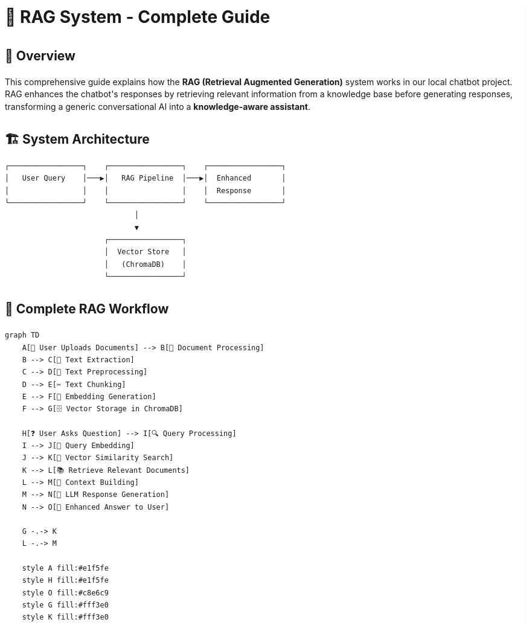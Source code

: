 # 🧠 RAG System - Complete Guide

## 📖 Overview

This comprehensive guide explains how the **RAG (Retrieval Augmented Generation)** system works in our local chatbot project. RAG enhances the chatbot's responses by retrieving relevant information from a knowledge base before generating responses, transforming a generic conversational AI into a **knowledge-aware assistant**.

## 🏗️ System Architecture

```
┌─────────────────┐    ┌─────────────────┐    ┌─────────────────┐
│   User Query    │───▶│   RAG Pipeline  │───▶│  Enhanced       │
│                 │    │                 │    │  Response       │
└─────────────────┘    └─────────────────┘    └─────────────────┘
                              │
                              ▼
                       ┌─────────────────┐
                       │  Vector Store   │
                       │   (ChromaDB)    │
                       └─────────────────┘
```

## 🔄 Complete RAG Workflow

```mermaid
graph TD
    A[📄 User Uploads Documents] --> B[🔧 Document Processing]
    B --> C[📝 Text Extraction]
    C --> D[🧹 Text Preprocessing]
    D --> E[✂️ Text Chunking]
    E --> F[🧠 Embedding Generation]
    F --> G[🗄️ Vector Storage in ChromaDB]
    
    H[❓ User Asks Question] --> I[🔍 Query Processing]
    I --> J[🧠 Query Embedding]
    J --> K[🔎 Vector Similarity Search]
    K --> L[📚 Retrieve Relevant Documents]
    L --> M[🔗 Context Building]
    M --> N[🤖 LLM Response Generation]
    N --> O[💬 Enhanced Answer to User]
    
    G -.-> K
    L -.-> M
    
    style A fill:#e1f5fe
    style H fill:#e1f5fe
    style O fill:#c8e6c9
    style G fill:#fff3e0
    style K fill:#fff3e0
```
